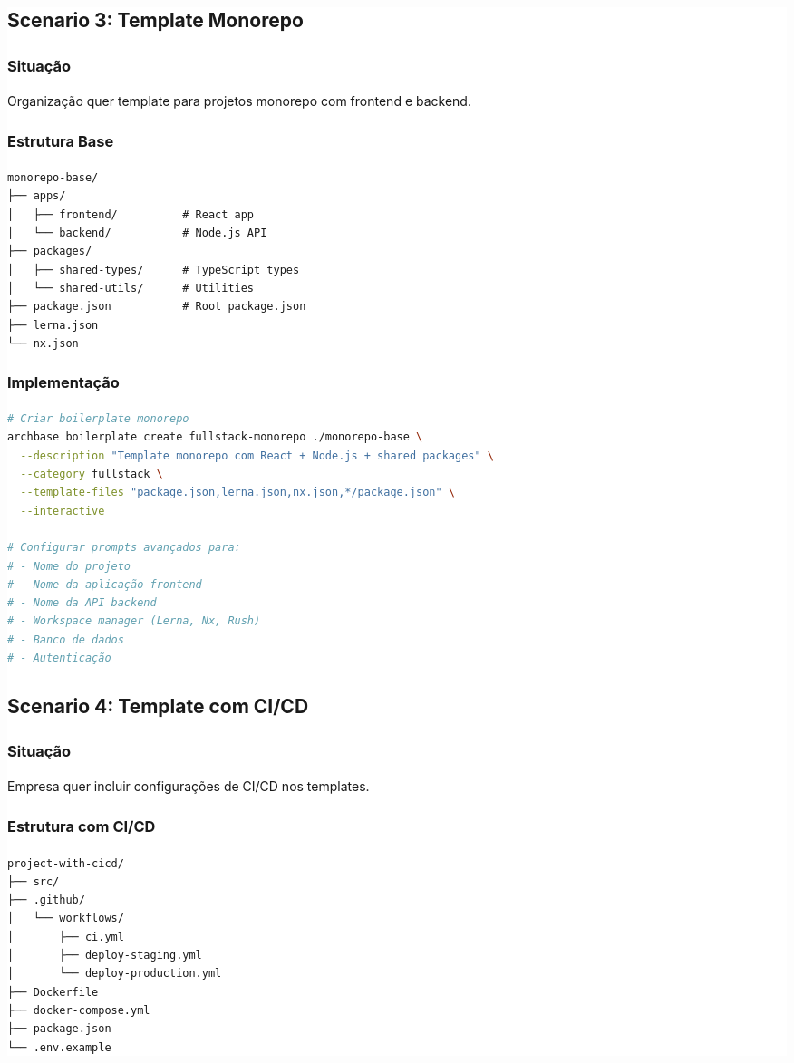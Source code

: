 ## Scenario 3: Template Monorepo

### Situação
Organização quer template para projetos monorepo com frontend e backend.

### Estrutura Base
```
monorepo-base/
├── apps/
│   ├── frontend/          # React app
│   └── backend/           # Node.js API
├── packages/
│   ├── shared-types/      # TypeScript types
│   └── shared-utils/      # Utilities
├── package.json           # Root package.json
├── lerna.json
└── nx.json
```

### Implementação

```bash
# Criar boilerplate monorepo
archbase boilerplate create fullstack-monorepo ./monorepo-base \
  --description "Template monorepo com React + Node.js + shared packages" \
  --category fullstack \
  --template-files "package.json,lerna.json,nx.json,*/package.json" \
  --interactive

# Configurar prompts avançados para:
# - Nome do projeto
# - Nome da aplicação frontend
# - Nome da API backend
# - Workspace manager (Lerna, Nx, Rush)
# - Banco de dados
# - Autenticação
```

## Scenario 4: Template com CI/CD

### Situação
Empresa quer incluir configurações de CI/CD nos templates.

### Estrutura com CI/CD
```
project-with-cicd/
├── src/
├── .github/
│   └── workflows/
│       ├── ci.yml
│       ├── deploy-staging.yml
│       └── deploy-production.yml
├── Dockerfile
├── docker-compose.yml
├── package.json
└── .env.example
```
